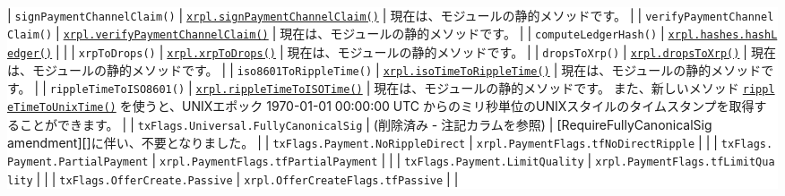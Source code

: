 | `signPaymentChannelClaim()`             | [`xrpl.signPaymentChannelClaim()`](https://js.xrpl.org/modules.html#signPaymentChannelClaim)     | 現在は、モジュールの静的メソッドです。                                                                                                                                                                                                                                                                                                          |
| `verifyPaymentChannelClaim()`           | [`xrpl.verifyPaymentChannelClaim()`](https://js.xrpl.org/modules.html#verifyPaymentChannelClaim) | 現在は、モジュールの静的メソッドです。                                                                                                                                                                                                                                                                                                          |
| `computeLedgerHash()`                   | [`xrpl.hashes.hashLedger()`](https://js.xrpl.org/modules.html#hashes)                            |                                                                                                                                                                                                                                                                                                                              |
| `xrpToDrops()`                          | [`xrpl.xrpToDrops()`](https://js.xrpl.org/modules.html#xrpToDrops)                               | 現在は、モジュールの静的メソッドです。                                                                                                                                                                                                                                                                                                          |
| `dropsToXrp()`                          | [`xrpl.dropsToXrp()`](https://js.xrpl.org/modules.html#dropsToXrp)                               | 現在は、モジュールの静的メソッドです。                                                                                                                                                                                                                                                                                                          |
| `iso8601ToRippleTime()`                 | [`xrpl.isoTimeToRippleTime()`](https://js.xrpl.org/modules.html#isoTimeToRippleTime)             | 現在は、モジュールの静的メソッドです。                                                                                                                                                                                                                                                                                                          |
| `rippleTimeToISO8601()`                 | [`xrpl.rippleTimeToISOTime()`](https://js.xrpl.org/modules.html#rippleTimeToISOTime)             | 現在は、モジュールの静的メソッドです。 また、新しいメソッド [`rippleTimeToUnixTime()`](https://js.xrpl.org/modules.html#rippleTimeToUnixTime) を使うと、UNIXエポック 1970-01-01 00:00:00 UTC からのミリ秒単位のUNIXスタイルのタイムスタンプを取得することができます。                                                                                                                                |
| `txFlags.Universal.FullyCanonicalSig`   | (削除済み - 注記カラムを参照)                                                                                | \[RequireFullyCanonicalSig amendment\]\[\]に伴い、不要となりました。                                                                                                                                                                                                                                                                      |
| `txFlags.Payment.NoRippleDirect`        | `xrpl.PaymentFlags.tfNoDirectRipple`                                                             |                                                                                                                                                                                                                                                                                                                              |
| `txFlags.Payment.PartialPayment`        | `xrpl.PaymentFlags.tfPartialPayment`                                                             |                                                                                                                                                                                                                                                                                                                              |
| `txFlags.Payment.LimitQuality`          | `xrpl.PaymentFlags.tfLimitQuality`                                                               |                                                                                                                                                                                                                                                                                                                              |
| `txFlags.OfferCreate.Passive`           | `xrpl.OfferCreateFlags.tfPassive`                                                                |                                                                                                                                                                                                                                                                                                                              |
